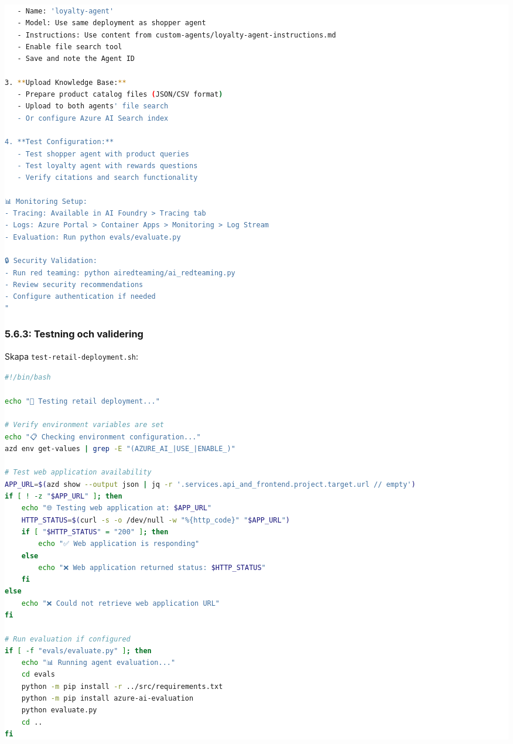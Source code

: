 ```bash title="" linenums="0"
   - Name: 'loyalty-agent'
   - Model: Use same deployment as shopper agent
   - Instructions: Use content from custom-agents/loyalty-agent-instructions.md
   - Enable file search tool
   - Save and note the Agent ID

3. **Upload Knowledge Base:**
   - Prepare product catalog files (JSON/CSV format)
   - Upload to both agents' file search
   - Or configure Azure AI Search index

4. **Test Configuration:**
   - Test shopper agent with product queries
   - Test loyalty agent with rewards questions
   - Verify citations and search functionality

📊 Monitoring Setup:
- Tracing: Available in AI Foundry > Tracing tab
- Logs: Azure Portal > Container Apps > Monitoring > Log Stream
- Evaluation: Run python evals/evaluate.py

🔒 Security Validation:
- Run red teaming: python airedteaming/ai_redteaming.py
- Review security recommendations
- Configure authentication if needed
"
```

### 5.6.3: Testning och validering

Skapa `test-retail-deployment.sh`:

```bash title="" linenums="0"
#!/bin/bash

echo "🧪 Testing retail deployment..."

# Verify environment variables are set
echo "📋 Checking environment configuration..."
azd env get-values | grep -E "(AZURE_AI_|USE_|ENABLE_)"

# Test web application availability
APP_URL=$(azd show --output json | jq -r '.services.api_and_frontend.project.target.url // empty')
if [ ! -z "$APP_URL" ]; then
    echo "🌐 Testing web application at: $APP_URL"
    HTTP_STATUS=$(curl -s -o /dev/null -w "%{http_code}" "$APP_URL")
    if [ "$HTTP_STATUS" = "200" ]; then
        echo "✅ Web application is responding"
    else
        echo "❌ Web application returned status: $HTTP_STATUS"
    fi
else
    echo "❌ Could not retrieve web application URL"
fi

# Run evaluation if configured
if [ -f "evals/evaluate.py" ]; then
    echo "📊 Running agent evaluation..."
    cd evals
    python -m pip install -r ../src/requirements.txt
    python -m pip install azure-ai-evaluation
    python evaluate.py
    cd ..
fi
```